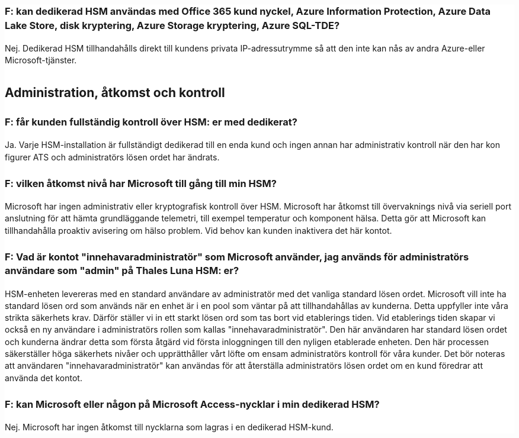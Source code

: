 ### <a name="q-can-dedicated-hsm-be-used-with-office-365-customer-key-azure-information-protection-azure-data-lake-store-disk-encryption-azure-storage-encryption-azure-sql-tde"></a>F: kan dedikerad HSM användas med Office 365 kund nyckel, Azure Information Protection, Azure Data Lake Store, disk kryptering, Azure Storage kryptering, Azure SQL-TDE?

Nej. Dedikerad HSM tillhandahålls direkt till kundens privata IP-adressutrymme så att den inte kan nås av andra Azure-eller Microsoft-tjänster.

## <a name="administration-access-and-control"></a>Administration, åtkomst och kontroll

### <a name="q-does-the-customer-get-full-exclusive-control-over-the-hsms-with-dedicated-"></a>F: får kunden fullständig kontroll över HSM: er med dedikerat?

Ja. Varje HSM-installation är fullständigt dedikerad till en enda kund och ingen annan har administrativ kontroll när den har kon figurer ATS och administratörs lösen ordet har ändrats.

### <a name="q-what-level-of-access-does-microsoft-have-to-my-hsm"></a>F: vilken åtkomst nivå har Microsoft till gång till min HSM?

Microsoft har ingen administrativ eller kryptografisk kontroll över HSM. Microsoft har åtkomst till övervaknings nivå via seriell port anslutning för att hämta grundläggande telemetri, till exempel temperatur och komponent hälsa. Detta gör att Microsoft kan tillhandahålla proaktiv avisering om hälso problem. Vid behov kan kunden inaktivera det här kontot.

### <a name="q-what-is-the-tenant-admin-account-microsoft-uses-i-am-used-to-the-admin-user-being-admin-on-thales-luna-hsms"></a>F: Vad är kontot "innehavaradministratör" som Microsoft använder, jag används för administratörs användare som "admin" på Thales Luna HSM: er?

HSM-enheten levereras med en standard användare av administratör med det vanliga standard lösen ordet. Microsoft vill inte ha standard lösen ord som används när en enhet är i en pool som väntar på att tillhandahållas av kunderna. Detta uppfyller inte våra strikta säkerhets krav. Därför ställer vi in ett starkt lösen ord som tas bort vid etablerings tiden. Vid etablerings tiden skapar vi också en ny användare i administratörs rollen som kallas "innehavaradministratör". Den här användaren har standard lösen ordet och kunderna ändrar detta som första åtgärd vid första inloggningen till den nyligen etablerade enheten. Den här processen säkerställer höga säkerhets nivåer och upprätthåller vårt löfte om ensam administratörs kontroll för våra kunder. Det bör noteras att användaren "innehavaradministratör" kan användas för att återställa administratörs lösen ordet om en kund föredrar att använda det kontot. 

### <a name="q-can-microsoft-or-anyone-at-microsoft-access-keys-in-my-dedicated-hsm"></a>F: kan Microsoft eller någon på Microsoft Access-nycklar i min dedikerad HSM?

Nej. Microsoft har ingen åtkomst till nycklarna som lagras i en dedikerad HSM-kund.
